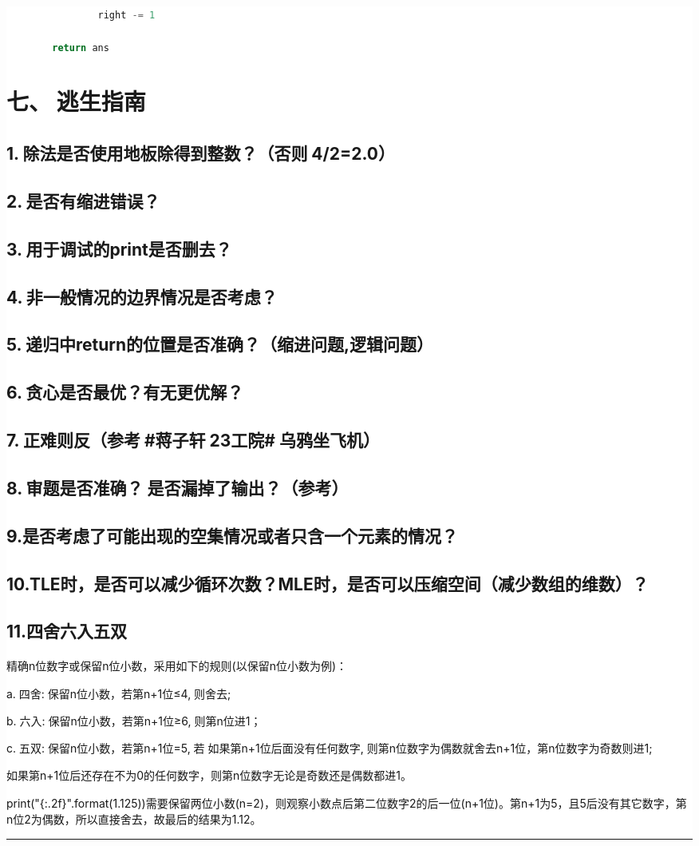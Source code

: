 ```python
                right -= 1
        
        return ans
```

# 七、 逃生指南

## 1. 除法是否使用地板除得到整数？（否则 4/2=2.0）

## 2. 是否有缩进错误？

## 3. 用于调试的print是否删去？

## 4. 非一般情况的边界情况是否考虑？

## 5. 递归中return的位置是否准确？（缩进问题,逻辑问题）

## 6. 贪心是否最优？有无更优解？

## 7. 正难则反（参考 #蒋子轩 23工院# 乌鸦坐飞机）

## 8. 审题是否准确？ 是否漏掉了输出？（参考）

## 9.是否考虑了可能出现的空集情况或者只含一个元素的情况？

## 10.TLE时，是否可以减少循环次数？MLE时，是否可以压缩空间（减少数组的维数）？

## 11.四舍六入五双

精确n位数字或保留n位小数，采用如下的规则(以保留n位小数为例)：

a. 四舍: 保留n位小数，若第n+1位≤4, 则舍去;

b. 六入: 保留n位小数，若第n+1位≥6, 则第n位进1；

c. 五双: 保留n位小数，若第n+1位=5, 若 如果第n+1位后面没有任何数字, 则第n位数字为偶数就舍去n+1位，第n位数字为奇数则进1;

如果第n+1位后还存在不为0的任何数字，则第n位数字无论是奇数还是偶数都进1。

print("{:.2f}".format(1.125))需要保留两位小数(n=2)，则观察小数点后第二位数字2的后一位(n+1位)。第n+1为5，且5后没有其它数字，第n位2为偶数，所以直接舍去，故最后的结果为1.12。

****







